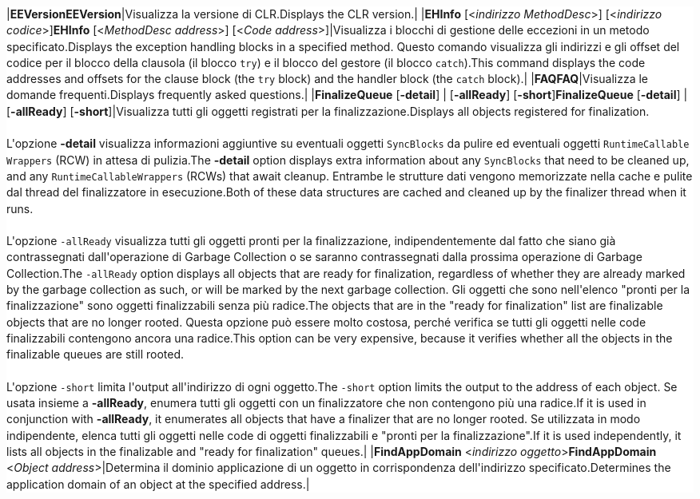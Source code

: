 |<span data-ttu-id="bca7a-249">**EEVersion**</span><span class="sxs-lookup"><span data-stu-id="bca7a-249">**EEVersion**</span></span>|<span data-ttu-id="bca7a-250">Visualizza la versione di CLR.</span><span class="sxs-lookup"><span data-stu-id="bca7a-250">Displays the CLR version.</span></span>|
|<span data-ttu-id="bca7a-251">**EHInfo** [\<*indirizzo MethodDesc*>] [\<*indirizzo codice*>]</span><span class="sxs-lookup"><span data-stu-id="bca7a-251">**EHInfo** [\<*MethodDesc address*>] [\<*Code address*>]</span></span>|<span data-ttu-id="bca7a-252">Visualizza i blocchi di gestione delle eccezioni in un metodo specificato.</span><span class="sxs-lookup"><span data-stu-id="bca7a-252">Displays the exception handling blocks in a specified method.</span></span>  <span data-ttu-id="bca7a-253">Questo comando visualizza gli indirizzi e gli offset del codice per il blocco della clausola (il blocco `try`) e il blocco del gestore (il blocco `catch`).</span><span class="sxs-lookup"><span data-stu-id="bca7a-253">This command displays the code addresses and offsets for the clause block (the `try` block) and the handler block (the `catch` block).</span></span>|
|<span data-ttu-id="bca7a-254">**FAQ**</span><span class="sxs-lookup"><span data-stu-id="bca7a-254">**FAQ**</span></span>|<span data-ttu-id="bca7a-255">Visualizza le domande frequenti.</span><span class="sxs-lookup"><span data-stu-id="bca7a-255">Displays frequently asked questions.</span></span>|
|<span data-ttu-id="bca7a-256">**FinalizeQueue** [**-detail**] &#124; [**-allReady**] [**-short**]</span><span class="sxs-lookup"><span data-stu-id="bca7a-256">**FinalizeQueue** [**-detail**] &#124; [**-allReady**] [**-short**]</span></span>|<span data-ttu-id="bca7a-257">Visualizza tutti gli oggetti registrati per la finalizzazione.</span><span class="sxs-lookup"><span data-stu-id="bca7a-257">Displays all objects registered for finalization.</span></span><br /><br /> <span data-ttu-id="bca7a-258">L'opzione **-detail** visualizza informazioni aggiuntive su eventuali oggetti `SyncBlocks` da pulire ed eventuali oggetti `RuntimeCallableWrappers` (RCW) in attesa di pulizia.</span><span class="sxs-lookup"><span data-stu-id="bca7a-258">The **-detail** option displays extra information about any `SyncBlocks` that need to be cleaned up, and any `RuntimeCallableWrappers` (RCWs) that await cleanup.</span></span> <span data-ttu-id="bca7a-259">Entrambe le strutture dati vengono memorizzate nella cache e pulite dal thread del finalizzatore in esecuzione.</span><span class="sxs-lookup"><span data-stu-id="bca7a-259">Both of these data structures are cached and cleaned up by the finalizer thread when it runs.</span></span><br /><br /> <span data-ttu-id="bca7a-260">L'opzione `-allReady` visualizza tutti gli oggetti pronti per la finalizzazione, indipendentemente dal fatto che siano già contrassegnati dall'operazione di Garbage Collection o se saranno contrassegnati dalla prossima operazione di Garbage Collection.</span><span class="sxs-lookup"><span data-stu-id="bca7a-260">The `-allReady` option displays all objects that are ready for finalization, regardless of whether they are already marked by the garbage collection as such, or will be marked by the next garbage collection.</span></span> <span data-ttu-id="bca7a-261">Gli oggetti che sono nell'elenco "pronti per la finalizzazione" sono oggetti finalizzabili senza più radice.</span><span class="sxs-lookup"><span data-stu-id="bca7a-261">The objects that are in the "ready for finalization" list are finalizable objects that are no longer rooted.</span></span> <span data-ttu-id="bca7a-262">Questa opzione può essere molto costosa, perché verifica se tutti gli oggetti nelle code finalizzabili contengono ancora una radice.</span><span class="sxs-lookup"><span data-stu-id="bca7a-262">This option can be very expensive, because it verifies whether all the objects in the finalizable queues are still rooted.</span></span><br /><br /> <span data-ttu-id="bca7a-263">L'opzione `-short` limita l'output all'indirizzo di ogni oggetto.</span><span class="sxs-lookup"><span data-stu-id="bca7a-263">The `-short` option limits the output to the address of each object.</span></span> <span data-ttu-id="bca7a-264">Se usata insieme a **-allReady**, enumera tutti gli oggetti con un finalizzatore che non contengono più una radice.</span><span class="sxs-lookup"><span data-stu-id="bca7a-264">If it is used in conjunction with **-allReady**, it enumerates all objects that have a finalizer that are no longer rooted.</span></span> <span data-ttu-id="bca7a-265">Se utilizzata in modo indipendente, elenca tutti gli oggetti nelle code di oggetti finalizzabili e "pronti per la finalizzazione".</span><span class="sxs-lookup"><span data-stu-id="bca7a-265">If it is used independently, it lists all objects in the finalizable and "ready for finalization" queues.</span></span>|
|<span data-ttu-id="bca7a-266">**FindAppDomain** \<*indirizzo oggetto*></span><span class="sxs-lookup"><span data-stu-id="bca7a-266">**FindAppDomain** \<*Object address*></span></span>|<span data-ttu-id="bca7a-267">Determina il dominio applicazione di un oggetto in corrispondenza dell'indirizzo specificato.</span><span class="sxs-lookup"><span data-stu-id="bca7a-267">Determines the application domain of an object at the specified address.</span></span>|